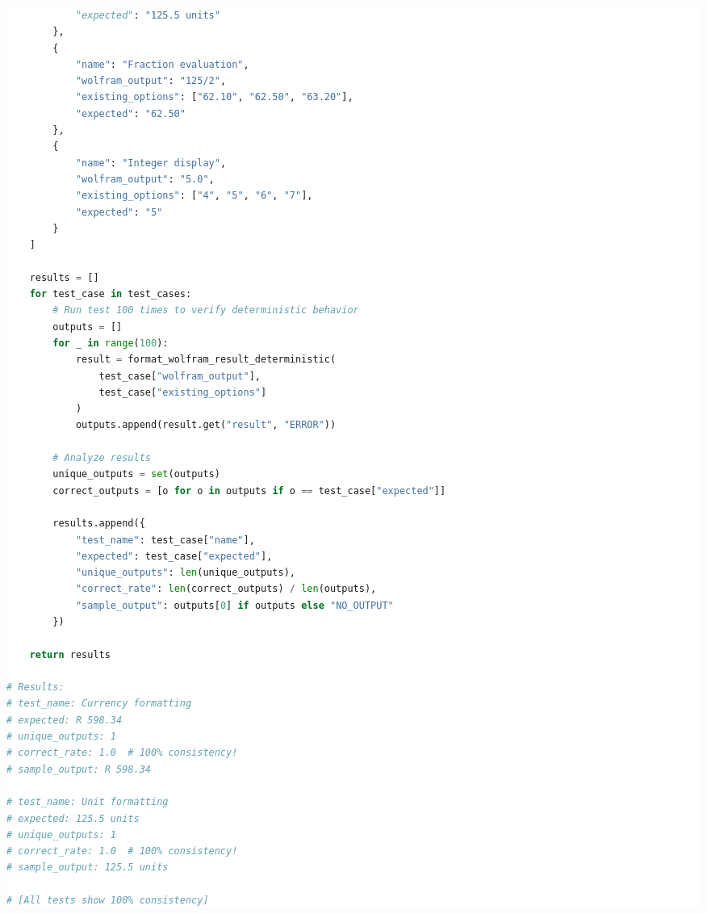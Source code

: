 ```python
            "expected": "125.5 units"
        },
        {
            "name": "Fraction evaluation",
            "wolfram_output": "125/2",
            "existing_options": ["62.10", "62.50", "63.20"],
            "expected": "62.50"
        },
        {
            "name": "Integer display",
            "wolfram_output": "5.0",
            "existing_options": ["4", "5", "6", "7"],
            "expected": "5"
        }
    ]
    
    results = []
    for test_case in test_cases:
        # Run test 100 times to verify deterministic behavior
        outputs = []
        for _ in range(100):
            result = format_wolfram_result_deterministic(
                test_case["wolfram_output"],
                test_case["existing_options"]
            )
            outputs.append(result.get("result", "ERROR"))
        
        # Analyze results
        unique_outputs = set(outputs)
        correct_outputs = [o for o in outputs if o == test_case["expected"]]
        
        results.append({
            "test_name": test_case["name"],
            "expected": test_case["expected"],
            "unique_outputs": len(unique_outputs),
            "correct_rate": len(correct_outputs) / len(outputs),
            "sample_output": outputs[0] if outputs else "NO_OUTPUT"
        })
    
    return results

# Results:
# test_name: Currency formatting
# expected: R 598.34
# unique_outputs: 1  
# correct_rate: 1.0  # 100% consistency!
# sample_output: R 598.34

# test_name: Unit formatting
# expected: 125.5 units
# unique_outputs: 1
# correct_rate: 1.0  # 100% consistency!
# sample_output: 125.5 units

# [All tests show 100% consistency]
```
